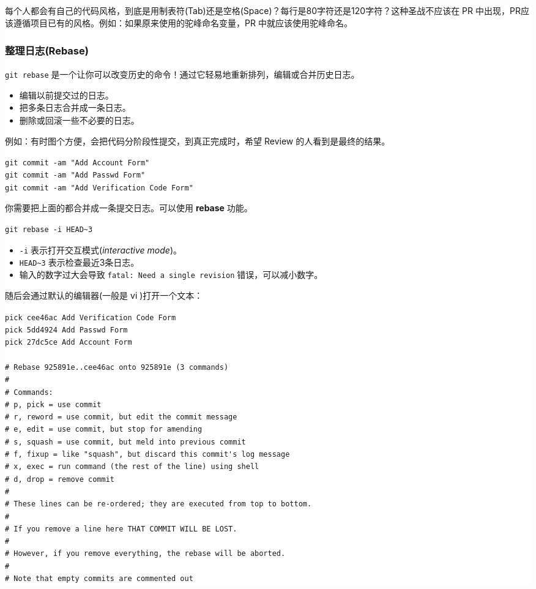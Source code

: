 每个人都会有自己的代码风格，到底是用制表符(Tab)还是空格(Space)？每行是80字符还是120字符？这种圣战不应该在 PR 中出现，PR应该遵循项目已有的风格。例如：如果原来使用的驼峰命名变量，PR 中就应该使用驼峰命名。

### 整理日志(Rebase)

`git rebase` 是一个让你可以改变历史的命令！通过它轻易地重新排列，编辑或合并历史日志。

* 编辑以前提交过的日志。
* 把多条日志合并成一条日志。
* 删除或回滚一些不必要的日志。

例如：有时图个方便，会把代码分阶段性提交，到真正完成时，希望 Review 的人看到是最终的结果。

```shell
git commit -am "Add Account Form"
git commit -am "Add Passwd Form"
git commit -am "Add Verification Code Form"
```

你需要把上面的都合并成一条提交日志。可以使用 **rebase** 功能。

```shell
git rebase -i HEAD~3
```

* `-i` 表示打开交互模式(*interactive mode*)。
* `HEAD~3` 表示检查最近3条日志。
* 输入的数字过大会导致 `fatal: Need a single revision` 错误，可以减小数字。

随后会通过默认的编辑器(一般是 vi )打开一个文本：

```shell
pick cee46ac Add Verification Code Form
pick 5dd4924 Add Passwd Form
pick 27dc5ce Add Account Form

# Rebase 925891e..cee46ac onto 925891e (3 commands)
#
# Commands:
# p, pick = use commit
# r, reword = use commit, but edit the commit message
# e, edit = use commit, but stop for amending
# s, squash = use commit, but meld into previous commit
# f, fixup = like "squash", but discard this commit's log message
# x, exec = run command (the rest of the line) using shell
# d, drop = remove commit
#
# These lines can be re-ordered; they are executed from top to bottom.
#
# If you remove a line here THAT COMMIT WILL BE LOST.
#
# However, if you remove everything, the rebase will be aborted.
#
# Note that empty commits are commented out
```
